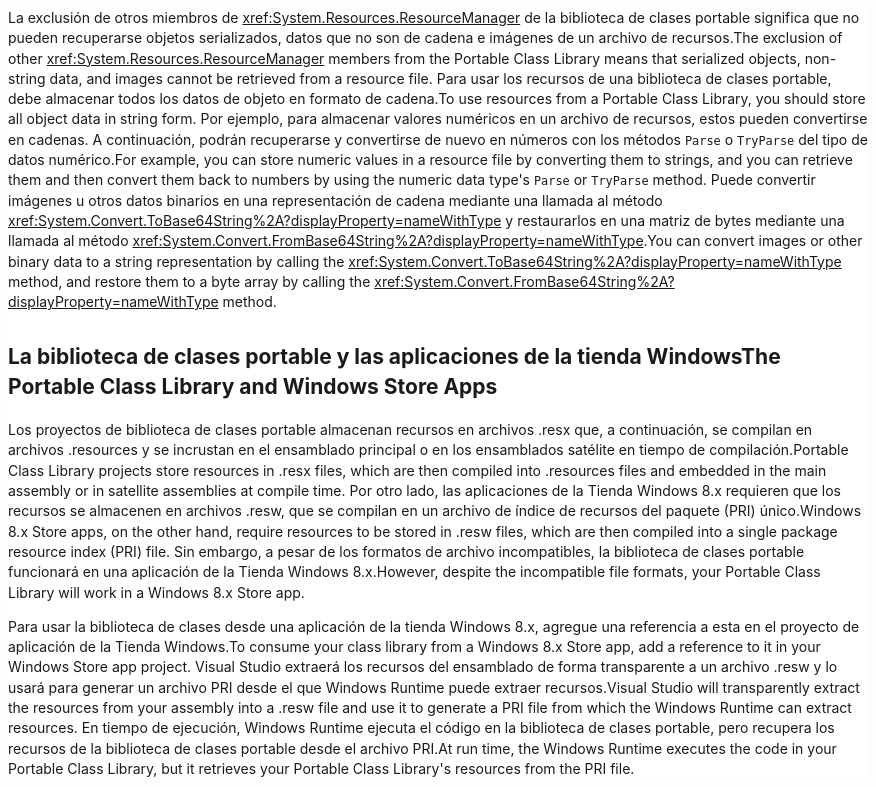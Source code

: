  <span data-ttu-id="c2eac-123">La exclusión de otros miembros de <xref:System.Resources.ResourceManager> de la biblioteca de clases portable significa que no pueden recuperarse objetos serializados, datos que no son de cadena e imágenes de un archivo de recursos.</span><span class="sxs-lookup"><span data-stu-id="c2eac-123">The exclusion of other <xref:System.Resources.ResourceManager> members from the Portable Class Library means that serialized objects, non-string data, and images cannot be retrieved from a resource file.</span></span> <span data-ttu-id="c2eac-124">Para usar los recursos de una biblioteca de clases portable, debe almacenar todos los datos de objeto en formato de cadena.</span><span class="sxs-lookup"><span data-stu-id="c2eac-124">To use resources from a Portable Class Library, you should store all  object data in string form.</span></span> <span data-ttu-id="c2eac-125">Por ejemplo, para almacenar valores numéricos en un archivo de recursos, estos pueden convertirse en cadenas. A continuación, podrán recuperarse y convertirse de nuevo en números con los métodos `Parse` o `TryParse` del tipo de datos numérico.</span><span class="sxs-lookup"><span data-stu-id="c2eac-125">For example, you can store numeric values in a resource file by converting them to strings, and you can retrieve them and then convert them back to numbers by using the numeric data type's `Parse` or `TryParse` method.</span></span> <span data-ttu-id="c2eac-126">Puede convertir imágenes u otros datos binarios en una representación de cadena mediante una llamada al método <xref:System.Convert.ToBase64String%2A?displayProperty=nameWithType> y restaurarlos en una matriz de bytes mediante una llamada al método <xref:System.Convert.FromBase64String%2A?displayProperty=nameWithType>.</span><span class="sxs-lookup"><span data-stu-id="c2eac-126">You can convert images or other binary data to a string representation by calling the <xref:System.Convert.ToBase64String%2A?displayProperty=nameWithType> method, and restore them to a byte array by calling the <xref:System.Convert.FromBase64String%2A?displayProperty=nameWithType> method.</span></span>

## <a name="the-portable-class-library-and-windows-store-apps"></a><span data-ttu-id="c2eac-127">La biblioteca de clases portable y las aplicaciones de la tienda Windows</span><span class="sxs-lookup"><span data-stu-id="c2eac-127">The Portable Class Library and Windows Store Apps</span></span>

 <span data-ttu-id="c2eac-128">Los proyectos de biblioteca de clases portable almacenan recursos en archivos .resx que, a continuación, se compilan en archivos .resources y se incrustan en el ensamblado principal o en los ensamblados satélite en tiempo de compilación.</span><span class="sxs-lookup"><span data-stu-id="c2eac-128">Portable Class Library projects store resources in .resx files, which are then compiled into .resources files and embedded in the main assembly or in satellite assemblies at compile time.</span></span> <span data-ttu-id="c2eac-129">Por otro lado, las aplicaciones de la Tienda Windows 8.x requieren que los recursos se almacenen en archivos .resw, que se compilan en un archivo de índice de recursos del paquete (PRI) único.</span><span class="sxs-lookup"><span data-stu-id="c2eac-129">Windows 8.x Store apps, on the other hand, require resources to be stored in .resw files, which are then compiled into a single package resource index (PRI) file.</span></span> <span data-ttu-id="c2eac-130">Sin embargo, a pesar de los formatos de archivo incompatibles, la biblioteca de clases portable funcionará en una aplicación de la Tienda Windows 8.x.</span><span class="sxs-lookup"><span data-stu-id="c2eac-130">However, despite the incompatible file formats, your Portable Class Library will work in a Windows 8.x Store app.</span></span>

 <span data-ttu-id="c2eac-131">Para usar la biblioteca de clases desde una aplicación de la tienda Windows 8.x, agregue una referencia a esta en el proyecto de aplicación de la Tienda Windows.</span><span class="sxs-lookup"><span data-stu-id="c2eac-131">To consume your class library from a Windows 8.x Store app, add a reference to it in your Windows Store app project.</span></span> <span data-ttu-id="c2eac-132">Visual Studio extraerá los recursos del ensamblado de forma transparente a un archivo .resw y lo usará para generar un archivo PRI desde el que Windows Runtime puede extraer recursos.</span><span class="sxs-lookup"><span data-stu-id="c2eac-132">Visual Studio will transparently extract the resources from your assembly into a .resw file and use it to generate a PRI file from which the Windows Runtime can extract resources.</span></span> <span data-ttu-id="c2eac-133">En tiempo de ejecución, Windows Runtime ejecuta el código en la biblioteca de clases portable, pero recupera los recursos de la biblioteca de clases portable desde el archivo PRI.</span><span class="sxs-lookup"><span data-stu-id="c2eac-133">At run time, the Windows Runtime executes the code in your Portable Class Library, but it retrieves your Portable Class Library's resources from the PRI file.</span></span>
